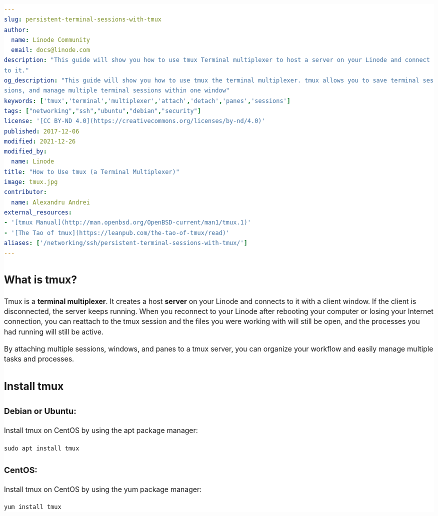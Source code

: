 ```yaml
---
slug: persistent-terminal-sessions-with-tmux
author:
  name: Linode Community
  email: docs@linode.com
description: "This guide will show you how to use tmux Terminal multiplexer to host a server on your Linode and connect to it."
og_description: "This guide will show you how to use tmux the terminal multiplexer. tmux allows you to save terminal sessions, and manage multiple terminal sessions within one window"
keywords: ['tmux','terminal','multiplexer','attach','detach','panes','sessions']
tags: ["networking","ssh","ubuntu","debian","security"]
license: '[CC BY-ND 4.0](https://creativecommons.org/licenses/by-nd/4.0)'
published: 2017-12-06
modified: 2021-12-26
modified_by:
  name: Linode
title: "How to Use tmux (a Terminal Multiplexer)"
image: tmux.jpg
contributor:
  name: Alexandru Andrei
external_resources:
- '[tmux Manual](http://man.openbsd.org/OpenBSD-current/man1/tmux.1)'
- '[The Tao of tmux](https://leanpub.com/the-tao-of-tmux/read)'
aliases: ['/networking/ssh/persistent-terminal-sessions-with-tmux/']
---
```


## What is tmux?

Tmux is a **terminal multiplexer**. It creates a host **server** on your Linode and connects to it with a client window. If the client is disconnected, the server keeps running. When you reconnect to your Linode after rebooting your computer or losing your Internet connection, you can reattach to the tmux session and the files you were working with will still be open, and the processes you had running will still be active.

By attaching multiple sessions, windows, and panes to a tmux server, you can organize your workflow and easily manage multiple tasks and processes.

## Install tmux

### Debian or Ubuntu:

Install tmux on CentOS by using the apt package manager:

    sudo apt install tmux

### CentOS:

Install tmux on CentOS by using the yum package manager:

    yum install tmux

